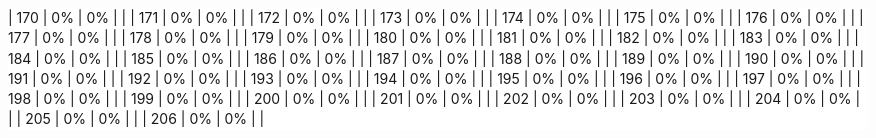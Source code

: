 | 170 | 0% | 0% |  |
| 171 | 0% | 0% |  |
| 172 | 0% | 0% |  |
| 173 | 0% | 0% |  |
| 174 | 0% | 0% |  |
| 175 | 0% | 0% |  |
| 176 | 0% | 0% |  |
| 177 | 0% | 0% |  |
| 178 | 0% | 0% |  |
| 179 | 0% | 0% |  |
| 180 | 0% | 0% |  |
| 181 | 0% | 0% |  |
| 182 | 0% | 0% |  |
| 183 | 0% | 0% |  |
| 184 | 0% | 0% |  |
| 185 | 0% | 0% |  |
| 186 | 0% | 0% |  |
| 187 | 0% | 0% |  |
| 188 | 0% | 0% |  |
| 189 | 0% | 0% |  |
| 190 | 0% | 0% |  |
| 191 | 0% | 0% |  |
| 192 | 0% | 0% |  |
| 193 | 0% | 0% |  |
| 194 | 0% | 0% |  |
| 195 | 0% | 0% |  |
| 196 | 0% | 0% |  |
| 197 | 0% | 0% |  |
| 198 | 0% | 0% |  |
| 199 | 0% | 0% |  |
| 200 | 0% | 0% |  |
| 201 | 0% | 0% |  |
| 202 | 0% | 0% |  |
| 203 | 0% | 0% |  |
| 204 | 0% | 0% |  |
| 205 | 0% | 0% |  |
| 206 | 0% | 0% |  |